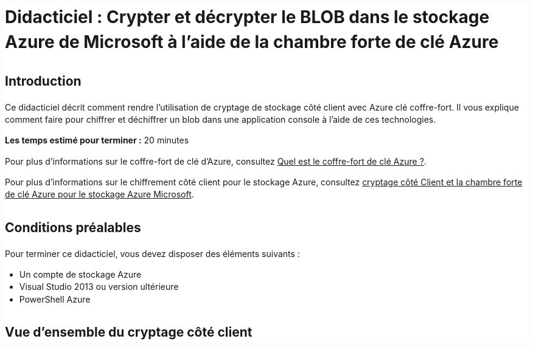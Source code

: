 <properties
    pageTitle="Didacticiel : Crypter et décrypter le BLOB dans le stockage Azure de Microsoft à l’aide de la chambre forte de clé Azure | Microsoft Azure"
    description="Ce didacticiel vous explique comment chiffrer et déchiffrer un blob en utilisant le cryptage côté client pour Microsoft Azure Storage avec Azure clé coffre-fort."
    services="storage"
    documentationCenter=""
    authors="robinsh"
    manager="carmonm"
    editor="tysonn"/>

<tags
    ms.service="storage"
    ms.devlang="na"
    ms.topic="article"
    ms.tgt_pltfrm="na"
    ms.workload="required"
    ms.date="10/18/2016"
    ms.author="lakasa;robinsh"/>

# <a name="tutorial-encrypt-and-decrypt-blobs-in-microsoft-azure-storage-using-azure-key-vault"></a>Didacticiel : Crypter et décrypter le BLOB dans le stockage Azure de Microsoft à l’aide de la chambre forte de clé Azure

## <a name="introduction"></a>Introduction

Ce didacticiel décrit comment rendre l’utilisation de cryptage de stockage côté client avec Azure clé coffre-fort. Il vous explique comment faire pour chiffrer et déchiffrer un blob dans une application console à l’aide de ces technologies.

**Les temps estimé pour terminer :** 20 minutes

Pour plus d’informations sur le coffre-fort de clé d’Azure, consultez [Quel est le coffre-fort de clé Azure ?](../key-vault/key-vault-whatis.md).

Pour plus d’informations sur le chiffrement côté client pour le stockage Azure, consultez [cryptage côté Client et la chambre forte de clé Azure pour le stockage Azure Microsoft](storage-client-side-encryption.md).


## <a name="prerequisites"></a>Conditions préalables

Pour terminer ce didacticiel, vous devez disposer des éléments suivants :

- Un compte de stockage Azure
- Visual Studio 2013 ou version ultérieure
- PowerShell Azure


## <a name="overview-of-client-side-encryption"></a>Vue d’ensemble du cryptage côté client
